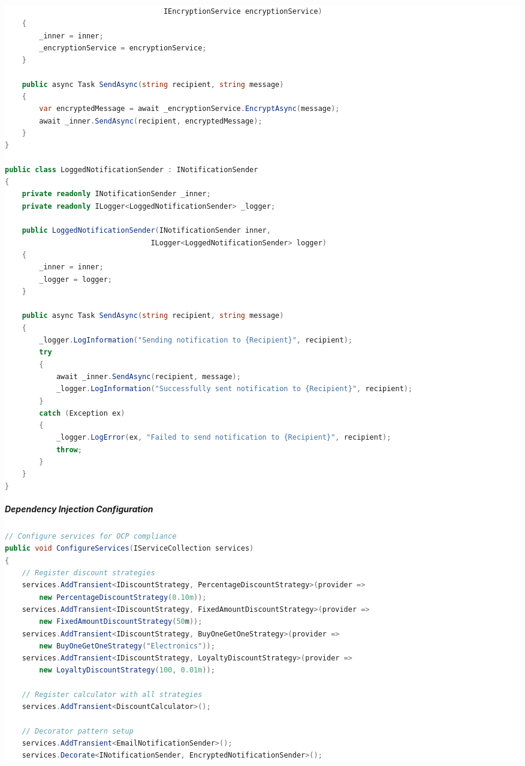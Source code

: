 ```csharp
                                     IEncryptionService encryptionService)
    {
        _inner = inner;
        _encryptionService = encryptionService;
    }
    
    public async Task SendAsync(string recipient, string message)
    {
        var encryptedMessage = await _encryptionService.EncryptAsync(message);
        await _inner.SendAsync(recipient, encryptedMessage);
    }
}

public class LoggedNotificationSender : INotificationSender
{
    private readonly INotificationSender _inner;
    private readonly ILogger<LoggedNotificationSender> _logger;
    
    public LoggedNotificationSender(INotificationSender inner, 
                                  ILogger<LoggedNotificationSender> logger)
    {
        _inner = inner;
        _logger = logger;
    }
    
    public async Task SendAsync(string recipient, string message)
    {
        _logger.LogInformation("Sending notification to {Recipient}", recipient);
        try
        {
            await _inner.SendAsync(recipient, message);
            _logger.LogInformation("Successfully sent notification to {Recipient}", recipient);
        }
        catch (Exception ex)
        {
            _logger.LogError(ex, "Failed to send notification to {Recipient}", recipient);
            throw;
        }
    }
}
```

##### Dependency Injection Configuration

```csharp
// Configure services for OCP compliance
public void ConfigureServices(IServiceCollection services)
{
    // Register discount strategies
    services.AddTransient<IDiscountStrategy, PercentageDiscountStrategy>(provider =>
        new PercentageDiscountStrategy(0.10m));
    services.AddTransient<IDiscountStrategy, FixedAmountDiscountStrategy>(provider =>
        new FixedAmountDiscountStrategy(50m));
    services.AddTransient<IDiscountStrategy, BuyOneGetOneStrategy>(provider =>
        new BuyOneGetOneStrategy("Electronics"));
    services.AddTransient<IDiscountStrategy, LoyaltyDiscountStrategy>(provider =>
        new LoyaltyDiscountStrategy(100, 0.01m));
    
    // Register calculator with all strategies
    services.AddTransient<DiscountCalculator>();
    
    // Decorator pattern setup
    services.AddTransient<EmailNotificationSender>();
    services.Decorate<INotificationSender, EncryptedNotificationSender>();
```